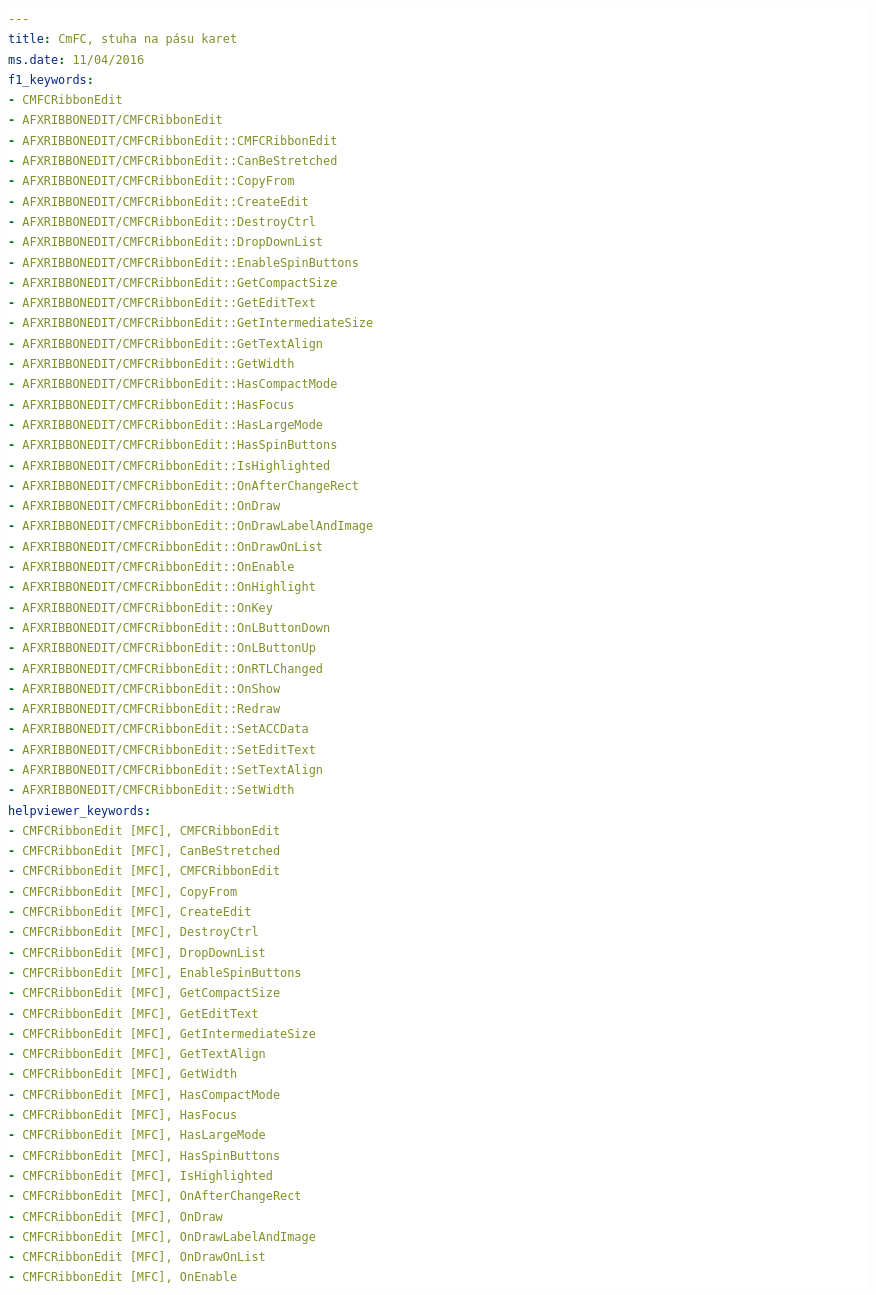 ```yaml
---
title: CmFC, stuha na pásu karet
ms.date: 11/04/2016
f1_keywords:
- CMFCRibbonEdit
- AFXRIBBONEDIT/CMFCRibbonEdit
- AFXRIBBONEDIT/CMFCRibbonEdit::CMFCRibbonEdit
- AFXRIBBONEDIT/CMFCRibbonEdit::CanBeStretched
- AFXRIBBONEDIT/CMFCRibbonEdit::CopyFrom
- AFXRIBBONEDIT/CMFCRibbonEdit::CreateEdit
- AFXRIBBONEDIT/CMFCRibbonEdit::DestroyCtrl
- AFXRIBBONEDIT/CMFCRibbonEdit::DropDownList
- AFXRIBBONEDIT/CMFCRibbonEdit::EnableSpinButtons
- AFXRIBBONEDIT/CMFCRibbonEdit::GetCompactSize
- AFXRIBBONEDIT/CMFCRibbonEdit::GetEditText
- AFXRIBBONEDIT/CMFCRibbonEdit::GetIntermediateSize
- AFXRIBBONEDIT/CMFCRibbonEdit::GetTextAlign
- AFXRIBBONEDIT/CMFCRibbonEdit::GetWidth
- AFXRIBBONEDIT/CMFCRibbonEdit::HasCompactMode
- AFXRIBBONEDIT/CMFCRibbonEdit::HasFocus
- AFXRIBBONEDIT/CMFCRibbonEdit::HasLargeMode
- AFXRIBBONEDIT/CMFCRibbonEdit::HasSpinButtons
- AFXRIBBONEDIT/CMFCRibbonEdit::IsHighlighted
- AFXRIBBONEDIT/CMFCRibbonEdit::OnAfterChangeRect
- AFXRIBBONEDIT/CMFCRibbonEdit::OnDraw
- AFXRIBBONEDIT/CMFCRibbonEdit::OnDrawLabelAndImage
- AFXRIBBONEDIT/CMFCRibbonEdit::OnDrawOnList
- AFXRIBBONEDIT/CMFCRibbonEdit::OnEnable
- AFXRIBBONEDIT/CMFCRibbonEdit::OnHighlight
- AFXRIBBONEDIT/CMFCRibbonEdit::OnKey
- AFXRIBBONEDIT/CMFCRibbonEdit::OnLButtonDown
- AFXRIBBONEDIT/CMFCRibbonEdit::OnLButtonUp
- AFXRIBBONEDIT/CMFCRibbonEdit::OnRTLChanged
- AFXRIBBONEDIT/CMFCRibbonEdit::OnShow
- AFXRIBBONEDIT/CMFCRibbonEdit::Redraw
- AFXRIBBONEDIT/CMFCRibbonEdit::SetACCData
- AFXRIBBONEDIT/CMFCRibbonEdit::SetEditText
- AFXRIBBONEDIT/CMFCRibbonEdit::SetTextAlign
- AFXRIBBONEDIT/CMFCRibbonEdit::SetWidth
helpviewer_keywords:
- CMFCRibbonEdit [MFC], CMFCRibbonEdit
- CMFCRibbonEdit [MFC], CanBeStretched
- CMFCRibbonEdit [MFC], CMFCRibbonEdit
- CMFCRibbonEdit [MFC], CopyFrom
- CMFCRibbonEdit [MFC], CreateEdit
- CMFCRibbonEdit [MFC], DestroyCtrl
- CMFCRibbonEdit [MFC], DropDownList
- CMFCRibbonEdit [MFC], EnableSpinButtons
- CMFCRibbonEdit [MFC], GetCompactSize
- CMFCRibbonEdit [MFC], GetEditText
- CMFCRibbonEdit [MFC], GetIntermediateSize
- CMFCRibbonEdit [MFC], GetTextAlign
- CMFCRibbonEdit [MFC], GetWidth
- CMFCRibbonEdit [MFC], HasCompactMode
- CMFCRibbonEdit [MFC], HasFocus
- CMFCRibbonEdit [MFC], HasLargeMode
- CMFCRibbonEdit [MFC], HasSpinButtons
- CMFCRibbonEdit [MFC], IsHighlighted
- CMFCRibbonEdit [MFC], OnAfterChangeRect
- CMFCRibbonEdit [MFC], OnDraw
- CMFCRibbonEdit [MFC], OnDrawLabelAndImage
- CMFCRibbonEdit [MFC], OnDrawOnList
- CMFCRibbonEdit [MFC], OnEnable
```